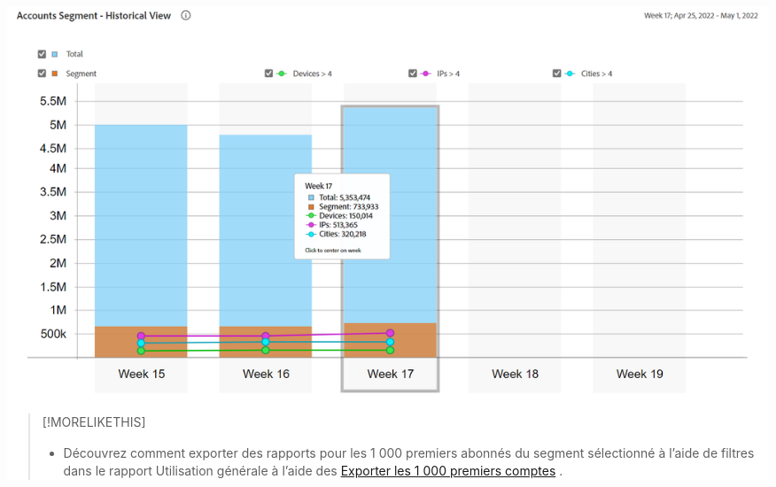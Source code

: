 ![](assets/historical-view-total.png)

>[!MORELIKETHIS]
>
>* Découvrez comment exporter des rapports pour les 1 000 premiers abonnés du segment sélectionné à l’aide de filtres dans le rapport Utilisation générale à l’aide des [Exporter les 1 000 premiers comptes](/help/AccountIQ/export-acc-information.md) .

